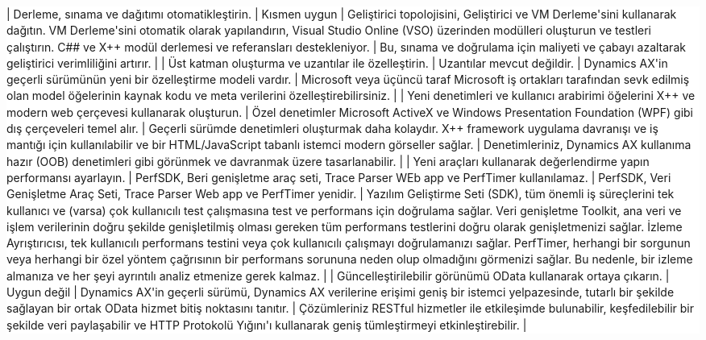| Derleme, sınama ve dağıtımı otomatikleştirin.                                                                            | Kısmen uygun                                                                                                                                                                                | Geliştirici topolojisini, Geliştirici ve VM Derleme'sini kullanarak dağıtın. VM Derleme'sini otomatik olarak yapılandırın, Visual Studio Online (VSO) üzerinden modülleri oluşturun ve testleri çalıştırın. C\## ve X++ modül derlemesi ve referansları destekleniyor. | Bu, sınama ve doğrulama için maliyeti ve çabayı azaltarak geliştirici verimliliğini artırır.                                                                                                                                                                                                                                                                                                                                                                                                                                                                                                         |
| Üst katman oluşturma ve uzantılar ile özelleştirin.                                                                  | Uzantılar mevcut değildir.                                                                                                                                                                       | Dynamics AX'in geçerli sürümünün yeni bir özelleştirme modeli vardır.                                                                                                                                                              | Microsoft veya üçüncü taraf Microsoft iş ortakları tarafından sevk edilmiş olan model öğelerinin kaynak kodu ve meta verilerini özelleştirebilirsiniz.                                                                                                                                                                                                                                                                                                                                                                                                                                                                        |
| Yeni denetimleri ve kullanıcı arabirimi öğelerini X++ ve modern web çerçevesi kullanarak oluşturun.                                  | Özel denetimler Microsoft ActiveX ve Windows Presentation Foundation (WPF) gibi dış çerçeveleri temel alır.                                                                                   | Geçerli sürümde denetimleri oluşturmak daha kolaydır. X++ framework uygulama davranışı ve iş mantığı için kullanılabilir ve bir HTML/JavaScript tabanlı istemci modern görseller sağlar.                         | Denetimleriniz, Dynamics AX kullanıma hazır (OOB) denetimleri gibi görünmek ve davranmak üzere tasarlanabilir.                                                                                                                                                                                                                                                                                                                                                                                                                                                                                                |
| Yeni araçları kullanarak değerlendirme yapın performansı ayarlayın.                                                            | PerfSDK, Beri genişletme araç seti, Trace Parser WEb app ve PerfTimer kullanılamaz.                                                                                                             | PerfSDK, Veri Genişletme Araç Seti, Trace Parser Web app ve PerfTimer yenidir.                                                                                                                                                  | Yazılım Geliştirme Seti (SDK), tüm önemli iş süreçlerini tek kullanıcı ve (varsa) çok kullanıcılı test çalışmasına test ve performans için doğrulama sağlar. Veri genişletme Toolkit, ana veri ve işlem verilerinin doğru şekilde genişletilmiş olması gereken tüm performans testlerini doğru olarak genişletmenizi sağlar. İzleme Ayrıştırıcısı, tek kullanıcılı performans testini veya çok kullanıcılı çalışmayı doğrulamanızı sağlar. PerfTimer, herhangi bir sorgunun veya herhangi bir özel yöntem çağrısının bir performans sorununa neden olup olmadığını görmenizi sağlar. Bu nedenle, bir izleme almanıza ve her şeyi ayrıntılı analiz etmenize gerek kalmaz. |
| Güncelleştirilebilir görünümü OData kullanarak ortaya çıkarın.                                                                        | Uygun değil                                                                                                                                                                                      | Dynamics AX'in geçerli sürümü, Dynamics AX verilerine erişimi geniş bir istemci yelpazesinde, tutarlı bir şekilde sağlayan bir ortak OData hizmet bitiş noktasını tanıtır.                                                     | Çözümleriniz RESTful hizmetler ile etkileşimde bulunabilir, keşfedilebilir bir şekilde veri paylaşabilir ve HTTP Protokolü Yığını'ı kullanarak geniş tümleştirmeyi etkinleştirebilir.                                                                                                                                                                                                                                                                                                                                                                                                                                                  |